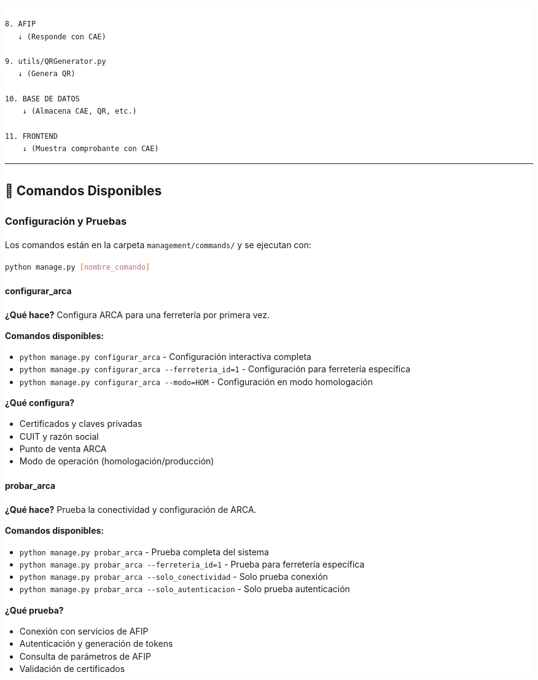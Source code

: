 ```
   
8. AFIP
   ↓ (Responde con CAE)
   
9. utils/QRGenerator.py
   ↓ (Genera QR)
   
10. BASE DE DATOS
    ↓ (Almacena CAE, QR, etc.)
    
11. FRONTEND
    ↓ (Muestra comprobante con CAE)
```

---

## 🔧 Comandos Disponibles

### Configuración y Pruebas

Los comandos están en la carpeta `management/commands/` y se ejecutan con:

```bash
python manage.py [nombre_comando]
```

#### **configurar_arca**
**¿Qué hace?** Configura ARCA para una ferretería por primera vez.

**Comandos disponibles:**
- `python manage.py configurar_arca` - Configuración interactiva completa
- `python manage.py configurar_arca --ferreteria_id=1` - Configuración para ferretería específica
- `python manage.py configurar_arca --modo=HOM` - Configuración en modo homologación

**¿Qué configura?**
- Certificados y claves privadas
- CUIT y razón social
- Punto de venta ARCA
- Modo de operación (homologación/producción)

#### **probar_arca**
**¿Qué hace?** Prueba la conectividad y configuración de ARCA.

**Comandos disponibles:**
- `python manage.py probar_arca` - Prueba completa del sistema
- `python manage.py probar_arca --ferreteria_id=1` - Prueba para ferretería específica
- `python manage.py probar_arca --solo_conectividad` - Solo prueba conexión
- `python manage.py probar_arca --solo_autenticacion` - Solo prueba autenticación

**¿Qué prueba?**
- Conexión con servicios de AFIP
- Autenticación y generación de tokens
- Consulta de parámetros de AFIP
- Validación de certificados
